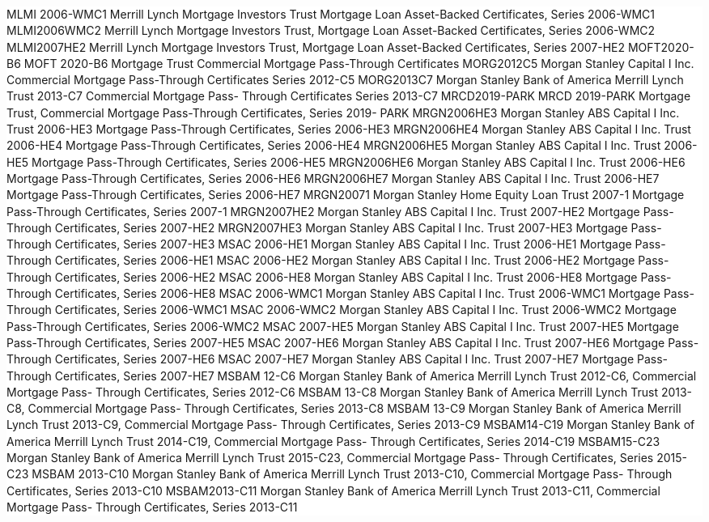 
MLMI 2006-WMC1 Merrill Lynch Mortgage Investors Trust Mortgage Loan Asset-Backed Certificates, Series
2006-WMC1
MLMI2006WMC2 Merrill Lynch Mortgage Investors Trust, Mortgage Loan Asset-Backed Certificates, Series
2006-WMC2
MLMI2007HE2 Merrill Lynch Mortgage Investors Trust, Mortgage Loan Asset-Backed Certificates, Series
2007-HE2
MOFT2020-B6 MOFT 2020-B6 Mortgage Trust Commercial Mortgage Pass-Through Certificates
MORG2012C5 Morgan Stanley Capital I Inc. Commercial Mortgage Pass-Through Certificates Series
2012-C5
MORG2013C7 Morgan Stanley Bank of America Merrill Lynch Trust 2013-C7 Commercial Mortgage Pass-
Through Certificates Series 2013-C7
MRCD2019-PARK MRCD 2019-PARK Mortgage Trust, Commercial Mortgage Pass-Through Certificates, Series
2019- PARK
MRGN2006HE3 Morgan Stanley ABS Capital I Inc. Trust 2006-HE3 Mortgage Pass-Through Certificates,
Series 2006-HE3
MRGN2006HE4 Morgan Stanley ABS Capital I Inc. Trust 2006-HE4 Mortgage Pass-Through Certificates,
Series 2006-HE4
MRGN2006HE5 Morgan Stanley ABS Capital I Inc. Trust 2006-HE5 Mortgage Pass-Through Certificates,
Series 2006-HE5
MRGN2006HE6 Morgan Stanley ABS Capital I Inc. Trust 2006-HE6 Mortgage Pass-Through Certificates,
Series 2006-HE6
MRGN2006HE7 Morgan Stanley ABS Capital I Inc. Trust 2006-HE7 Mortgage Pass-Through Certificates,
Series 2006-HE7
MRGN20071 Morgan Stanley Home Equity Loan Trust 2007-1 Mortgage Pass-Through Certificates,
Series 2007-1
MRGN2007HE2 Morgan Stanley ABS Capital I Inc. Trust 2007-HE2 Mortgage Pass-Through Certificates,
Series 2007-HE2
MRGN2007HE3 Morgan Stanley ABS Capital I Inc. Trust 2007-HE3 Mortgage Pass-Through Certificates,
Series 2007-HE3
MSAC 2006-HE1 Morgan Stanley ABS Capital I Inc. Trust 2006-HE1 Mortgage Pass-Through Certificates,
Series 2006-HE1
MSAC 2006-HE2 Morgan Stanley ABS Capital I Inc. Trust 2006-HE2 Mortgage Pass-Through Certificates,
Series 2006-HE2
MSAC 2006-HE8 Morgan Stanley ABS Capital I Inc. Trust 2006-HE8 Mortgage Pass-Through Certificates,
Series 2006-HE8
MSAC 2006-WMC1 Morgan Stanley ABS Capital I Inc. Trust 2006-WMC1 Mortgage Pass-Through Certificates,
Series 2006-WMC1
MSAC 2006-WMC2 Morgan Stanley ABS Capital I Inc. Trust 2006-WMC2 Mortgage Pass-Through Certificates,
Series 2006-WMC2
MSAC 2007-HE5 Morgan Stanley ABS Capital I Inc. Trust 2007-HE5 Mortgage Pass-Through Certificates,
Series 2007-HE5
MSAC 2007-HE6 Morgan Stanley ABS Capital I Inc. Trust 2007-HE6 Mortgage Pass-Through Certificates,
Series 2007-HE6
MSAC 2007-HE7 Morgan Stanley ABS Capital I Inc. Trust 2007-HE7 Mortgage Pass-Through Certificates,
Series 2007-HE7
MSBAM 12-C6 Morgan Stanley Bank of America Merrill Lynch Trust 2012-C6, Commercial Mortgage Pass-
Through Certificates, Series 2012-C6
MSBAM 13-C8 Morgan Stanley Bank of America Merrill Lynch Trust 2013-C8, Commercial Mortgage Pass-
Through Certificates, Series 2013-C8
MSBAM 13-C9 Morgan Stanley Bank of America Merrill Lynch Trust 2013-C9, Commercial Mortgage Pass-
Through Certificates, Series 2013-C9
MSBAM14-C19 Morgan Stanley Bank of America Merrill Lynch Trust 2014-C19, Commercial Mortgage
Pass- Through Certificates, Series 2014-C19
MSBAM15-C23 Morgan Stanley Bank of America Merrill Lynch Trust 2015-C23, Commercial Mortgage
Pass- Through Certificates, Series 2015-C23
MSBAM 2013-C10 Morgan Stanley Bank of America Merrill Lynch Trust 2013-C10, Commercial Mortgage
Pass- Through Certificates, Series 2013-C10
MSBAM2013-C11 Morgan Stanley Bank of America Merrill Lynch Trust 2013-C11, Commercial Mortgage
Pass- Through Certificates, Series 2013-C11